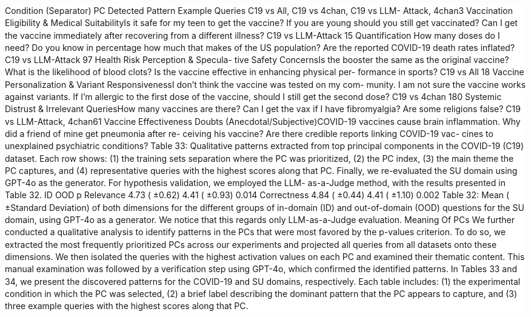 Condition (Separator) PC Detected Pattern Example Queries
C19 vs All, C19 vs
4chan, C19 vs LLM-
Attack, 4chan3 Vaccination Eligibility & Medical
SuitabilityIs it safe for my teen to get the vaccine?
If you are young should you still get vaccinated?
Can I get the vaccine immediately after recovering
from a different illness?
C19 vs LLM-Attack 15 Quantification How many doses do I need?
Do you know in percentage how much that makes
of the US population?
Are the reported COVID-19 death rates inflated?
C19 vs LLM-Attack 97 Health Risk Perception & Specula-
tive Safety ConcernsIs the booster the same as the original vaccine?
What is the likelihood of blood clots?
Is the vaccine effective in enhancing physical per-
formance in sports?
C19 vs All 18 Vaccine Personalization & Variant
ResponsivenessI don’t think the vaccine was tested on my com-
munity.
I am not sure the vaccine works against variants.
If I’m allergic to the first dose of the vaccine,
should I still get the second dose?
C19 vs 4chan 180 Systemic Distrust & Irrelevant
QueriesHow many vaccines are there?
Can I get the vax if I have fibromyalgia?
Are some religions false?
C19 vs LLM-Attack,
4chan61 Vaccine Effectiveness Doubts
(Anecdotal/Subjective)COVID-19 vaccines cause brain inflammation.
Why did a friend of mine get pneumonia after re-
ceiving his vaccine?
Are there credible reports linking COVID-19 vac-
cines to unexplained psychiatric conditions?
Table 33: Qualitative patterns extracted from top principal components in the COVID-19 (C19) dataset. Each row shows:
(1) the training sets separation where the PC was prioritized, (2) the PC index, (3) the main theme the PC captures, and (4)
representative queries with the highest scores along that PC.
Finally, we re-evaluated the SU domain using GPT-4o as the generator. For hypothesis validation, we employed the LLM-
as-a-Judge method, with the results presented in Table 32.
ID OOD p
Relevance 4.73 ( ±0.62) 4.41 ( ±0.93) 0.014
Correctness 4.84 ( ±0.44) 4.41 ( ±1.10) 0.002
Table 32: Mean ( ±Standard Deviation) of both dimensions for the different groups of in-domain (ID) and out-of-domain (OOD)
questions for the SU domain, using GPT-4o as a generator. We notice that this regards only LLM-as-a-Judge evaluation.
Meaning Of PCs
We further conducted a qualitative analysis to identify patterns in the PCs that were most favored by the p-values criterion.
To do so, we extracted the most frequently prioritized PCs across our experiments and projected all queries from all datasets
onto these dimensions. We then isolated the queries with the highest activation values on each PC and examined their thematic
content.
This manual examination was followed by a verification step using GPT-4o, which confirmed the identified patterns. In
Tables 33 and 34, we present the discovered patterns for the COVID-19 and SU domains, respectively. Each table includes: (1)
the experimental condition in which the PC was selected, (2) a brief label describing the dominant pattern that the PC appears
to capture, and (3) three example queries with the highest scores along that PC.
